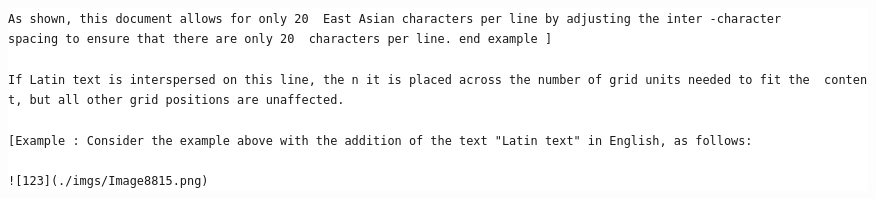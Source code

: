     As shown, this document allows for only 20  East Asian characters per line by adjusting the inter -character 
    spacing to ensure that there are only 20  characters per line. end example ] 
    
    If Latin text is interspersed on this line, the n it is placed across the number of grid units needed to fit the  content, but all other grid positions are unaffected.  
    
    [Example : Consider the example above with the addition of the text "Latin text" in English, as follows: 
    
    ![123](./imgs/Image8815.png)
    